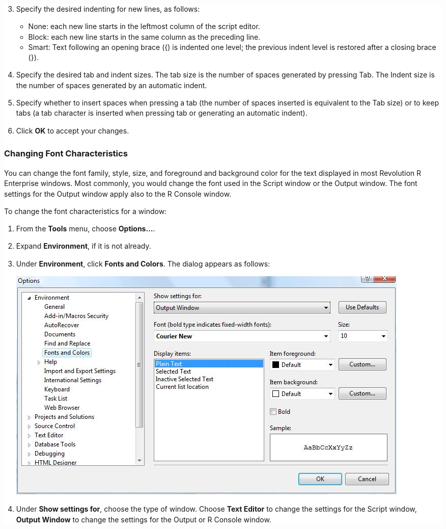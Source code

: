 3.	Specify the desired indenting for new lines, as follows:

	- None: each new line starts in the leftmost column of the script editor.
	- Block: each new line starts in the same column as the preceding line.
	- Smart: Text following an opening brace ({) is indented one level; the previous indent level is restored after a closing brace (}).

4.	Specify the desired tab and indent sizes. The tab size is the number of spaces generated by pressing Tab. The Indent size is the number of spaces generated by an automatic indent.

5.	Specify whether to insert spaces when pressing a tab (the number of spaces inserted is equivalent to the Tab size) or to keep tabs (a tab character is inserted when pressing tab or generating an automatic indent).

6.	Click **OK** to accept your changes.

### Changing Font Characteristics

You can change the font family, style, size, and foreground and background color for the text displayed in most Revolution R Enterprise windows. Most commonly, you would change the font used in the Script window or the Output window. The font settings for the Output window apply also to the R Console window.

To change the font characteristics for a window:

1.	From the **Tools** menu, choose **Options…**.

2.	Expand **Environment**, if it is not already.

3.	Under **Environment**, click **Fonts and Colors**. The dialog appears as follows:

	![Options Dialog](media/RevoRPE_Users_Guide/options_dialog_4.jpg)

4.	Under **Show settings for**, choose the type of window. Choose **Text Editor** to change the settings for the Script window, **Output Window** to change the settings for the Output or R Console window.
